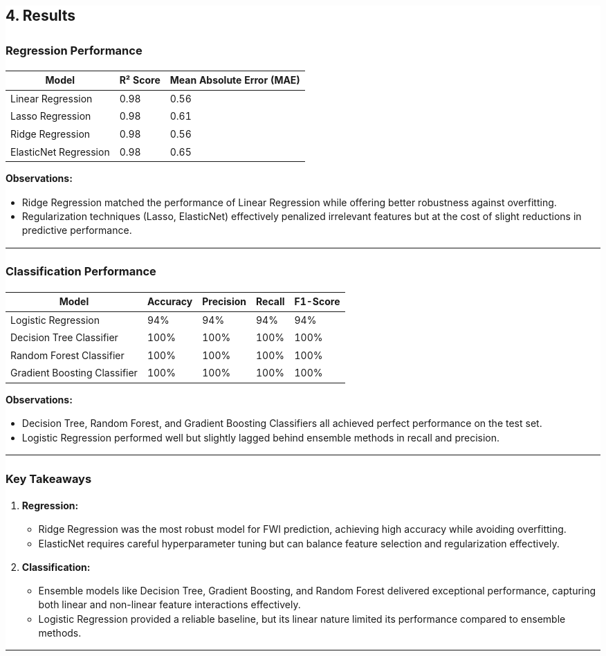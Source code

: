 
## **4. Results**
### **Regression Performance**
| Model              | R² Score | Mean Absolute Error (MAE) |
|---------------------|----------|---------------------------|
| Linear Regression   | 0.98     | 0.56                      |
| Lasso Regression    | 0.98     | 0.61                      |
| Ridge Regression    | 0.98     | 0.56                      |
| ElasticNet Regression | 0.98   | 0.65                      |

**Observations:**
- Ridge Regression matched the performance of Linear Regression while offering better robustness against overfitting.
- Regularization techniques (Lasso, ElasticNet) effectively penalized irrelevant features but at the cost of slight reductions in predictive performance.

---

### **Classification Performance**
| Model                       | Accuracy | Precision | Recall | F1-Score |
|------------------------------|----------|-----------|--------|----------|
| Logistic Regression          | 94%      | 94%       | 94%    | 94%      |
| Decision Tree Classifier     | 100%     | 100%      | 100%   | 100%     |
| Random Forest Classifier     | 100%     | 100%      | 100%   | 100%     |
| Gradient Boosting Classifier | 100%     | 100%      | 100%   | 100%     |

**Observations:**
- Decision Tree, Random Forest, and Gradient Boosting Classifiers all achieved perfect performance on the test set.
- Logistic Regression performed well but slightly lagged behind ensemble methods in recall and precision.

---

### **Key Takeaways**
1. **Regression:**
   - Ridge Regression was the most robust model for FWI prediction, achieving high accuracy while avoiding overfitting.
   - ElasticNet requires careful hyperparameter tuning but can balance feature selection and regularization effectively.

2. **Classification:**
   - Ensemble models like Decision Tree, Gradient Boosting, and Random Forest delivered exceptional performance, capturing both linear and non-linear feature interactions effectively.
   - Logistic Regression provided a reliable baseline, but its linear nature limited its performance compared to ensemble methods.

---
